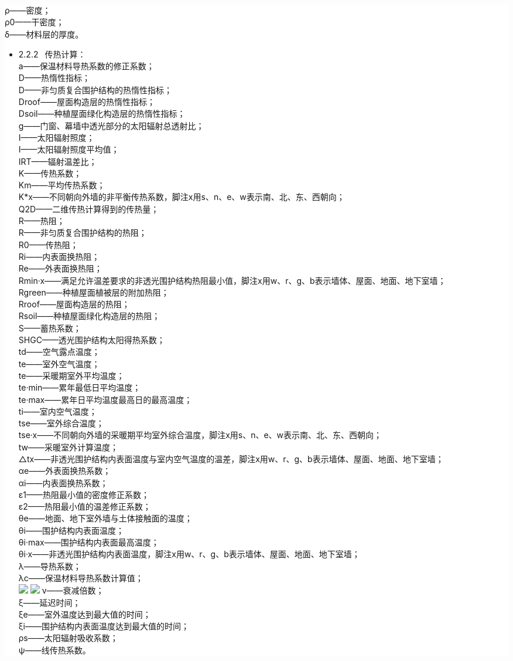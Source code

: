 ρ——密度；  
ρ0——干密度；  
δ——材料层的厚度。  

- 2.2.2
 传热计算：  
a——保温材料导热系数的修正系数；  
D——热惰性指标；  
D——非匀质复合围护结构的热惰性指标；  
Droof——屋面构造层的热惰性指标；  
Dsoil——种植屋面绿化构造层的热惰性指标；  
g——门窗、幕墙中透光部分的太阳辐射总透射比；  
I——太阳辐射照度；  
I——太阳辐射照度平均值；  
IRT——辐射温差比；  
K——传热系数；  
Km——平均传热系数；  
K*x——不同朝向外墙的非平衡传热系数，脚注x用s、n、e、w表示南、北、东、西朝向；  
Q2D——二维传热计算得到的传热量；  
R——热阻；  
R——非匀质复合围护结构的热阻；  
R0——传热阻；  
Ri——内表面换热阻；  
Re——外表面换热阻；  
Rmin·x——满足允许温差要求的非透光围护结构热阻最小值，脚注x用w、r、g、b表示墙体、屋面、地面、地下室墙；  
Rgreen——种植屋面植被层的附加热阻；  
Rroof——屋面构造层的热阻；  
Rsoil——种植屋面绿化构造层的热阻；  
S——蓄热系数；  
SHGC——透光围护结构太阳得热系数；  
td——空气露点温度；  
te——室外空气温度；  
te——采暖期室外平均温度；  
te·min——累年最低日平均温度；  
te·max——累年日平均温度最高日的最高温度；  
ti——室内空气温度；  
tse——室外综合温度；  
tse·x——不同朝向外墙的采暖期平均室外综合温度，脚注x用s、n、e、w表示南、北、东、西朝向；  
tw——采暖室外计算温度；  
△tx——非透光围护结构内表面温度与室内空气温度的温差，脚注x用w、r、g、b表示墙体、屋面、地面、地下室墙；  
αe——外表面换热系数；  
αi——内表面换热系数；  
ε1——热阻最小值的密度修正系数；  
ε2——热阻最小值的温差修正系数；  
θe——地面、地下室外墙与土体接触面的温度；  
θi——围护结构内表面温度；  
θi·max——围护结构内表面最高温度；  
θi·x——非透光围护结构内表面温度，脚注x用w、r、g、b表示墙体、屋面、地面、地下室墙；  
λ——导热系数；  
λc——保温材料导热系数计算值；  
![](https://cdn.jsdelivr.net/gh/arbaleast/Image-Host/code/GB50176_2016/λc__保温材料导热系数.jpg)
![](https://cdn.jsdelivr.net/gh/arbaleast/Image-Host/code/GB50176_2016/e__室外温度波幅_.jpg)
v——衰减倍数；  
ξ——延迟时间；  
ξe——室外温度达到最大值的时间；  
ξi——围护结构内表面温度达到最大值的时间；  
ρs——太阳辐射吸收系数；  
ψ——线传热系数。  
